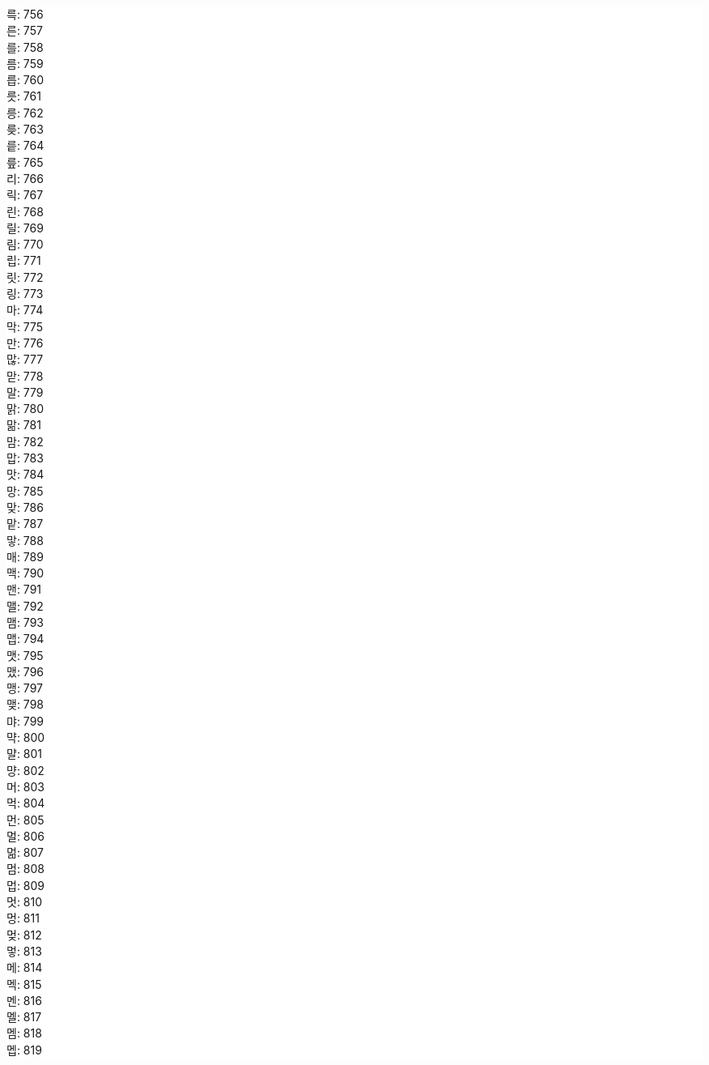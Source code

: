륵: 756 <br />
른: 757 <br />
를: 758 <br />
름: 759 <br />
릅: 760 <br />
릇: 761 <br />
릉: 762 <br />
릊: 763 <br />
릍: 764 <br />
릎: 765 <br />
리: 766 <br />
릭: 767 <br />
린: 768 <br />
릴: 769 <br />
림: 770 <br />
립: 771 <br />
릿: 772 <br />
링: 773 <br />
마: 774 <br />
막: 775 <br />
만: 776 <br />
많: 777 <br />
맏: 778 <br />
말: 779 <br />
맑: 780 <br />
맒: 781 <br />
맘: 782 <br />
맙: 783 <br />
맛: 784 <br />
망: 785 <br />
맞: 786 <br />
맡: 787 <br />
맣: 788 <br />
매: 789 <br />
맥: 790 <br />
맨: 791 <br />
맬: 792 <br />
맴: 793 <br />
맵: 794 <br />
맷: 795 <br />
맸: 796 <br />
맹: 797 <br />
맺: 798 <br />
먀: 799 <br />
먁: 800 <br />
먈: 801 <br />
먕: 802 <br />
머: 803 <br />
먹: 804 <br />
먼: 805 <br />
멀: 806 <br />
멂: 807 <br />
멈: 808 <br />
멉: 809 <br />
멋: 810 <br />
멍: 811 <br />
멎: 812 <br />
멓: 813 <br />
메: 814 <br />
멕: 815 <br />
멘: 816 <br />
멜: 817 <br />
멤: 818 <br />
멥: 819 <br />